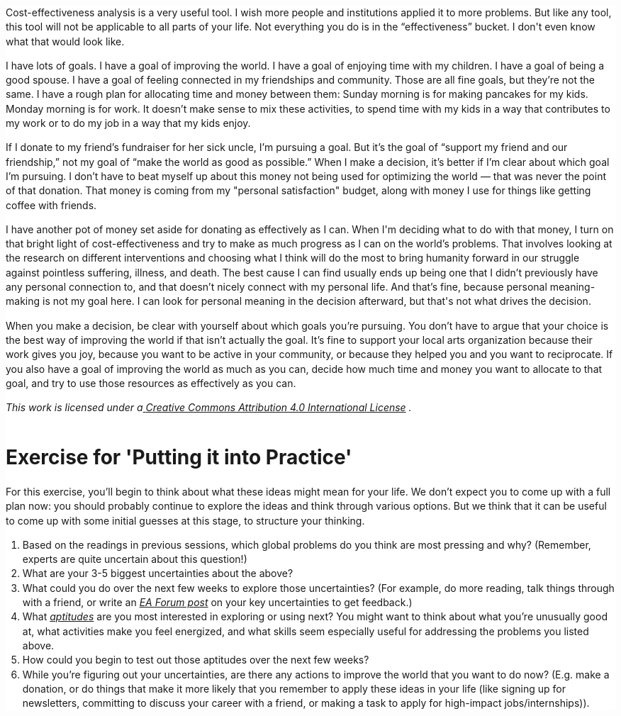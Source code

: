 Cost-effectiveness analysis is a very useful tool. I wish more people and institutions applied it to more problems. But like any tool, this tool will not be applicable to all parts of your life. Not everything you do is in the “effectiveness” bucket. I don't even know what that would look like.

I have lots of goals. I have a goal of improving the world. I have a goal of enjoying time with my children. I have a goal of being a good spouse. I have a goal of feeling connected in my friendships and community. Those are all fine goals, but they’re not the same. I have a rough plan for allocating time and money between them: Sunday morning is for making pancakes for my kids. Monday morning is for work. It doesn’t make sense to mix these activities, to spend time with my kids in a way that contributes to my work or to do my job in a way that my kids enjoy.

If I donate to my friend’s fundraiser for her sick uncle, I’m pursuing a goal. But it’s the goal of “support my friend and our friendship,” not my goal of “make the world as good as possible.” When I make a decision, it’s better if I’m clear about which goal I’m pursuing. I don’t have to beat myself up about this money not being used for optimizing the world — that was never the point of that donation. That money is coming from my "personal satisfaction" budget, along with money I use for things like getting coffee with friends.

I have another pot of money set aside for donating as effectively as I can. When I'm deciding what to do with that money, I turn on that bright light of cost-effectiveness and try to make as much progress as I can on the world’s problems. That involves looking at the research on different interventions and choosing what I think will do the most to bring humanity forward in our struggle against pointless suffering, illness, and death. The best cause I can find usually ends up being one that I didn’t previously have any personal connection to, and that doesn’t nicely connect with my personal life. And that’s fine, because personal meaning-making is not my goal here. I can look for personal meaning in the decision afterward, but that's not what drives the decision.

When you make a decision, be clear with yourself about which goals you’re pursuing. You don’t have to argue that your choice is the best way of improving the world if that isn’t actually the goal. It’s fine to support your local arts organization because their work gives you joy, because you want to be active in your community, or because they helped you and you want to reciprocate. If you also have a goal of improving the world as much as you can, decide how much time and money you want to allocate to that goal, and try to use those resources as effectively as you can.

_This work is licensed under a_[ _Creative Commons Attribution 4.0 International License_](https://creativecommons.org/licenses/by/4.0/) _._

# Exercise for 'Putting it into Practice'
For this exercise, you’ll begin to think about what these ideas might mean for your life. We don’t expect you to come up with a full plan now: you should probably continue to explore the ideas and think through various options. But we think that it can be useful to come up with some initial guesses at this stage, to structure your thinking.

  1. Based on the readings in previous sessions, which global problems do you think are most pressing and why? (Remember, experts are quite uncertain about this question!)
  2. What are your 3-5 biggest uncertainties about the above?
  3. What could you do over the next few weeks to explore those uncertainties? (For example, do more reading, talk things through with a friend, or write an [_EA Forum post_](https://forum.effectivealtruism.org/posts/4WxHNBf5LeM9gQneT/you-should-write-on-the-ea-forum) on your key uncertainties to get feedback.)
  4. What [_aptitudes_](https://forum.effectivealtruism.org/posts/bud2ssJLQ33pSemKH/my-current-impressions-on-career-choice-for-longtermists) are you most interested in exploring or using next? You might want to think about what you’re unusually good at, what activities make you feel energized, and what skills seem especially useful for addressing the problems you listed above.
  5. How could you begin to test out those aptitudes over the next few weeks?
  6. While you’re figuring out your uncertainties, are there any actions to improve the world that you want to do now? (E.g. make a donation, or do things that make it more likely that you remember to apply these ideas in your life (like signing up for newsletters, committing to discuss your career with a friend, or making a task to apply for high-impact jobs/internships)).
